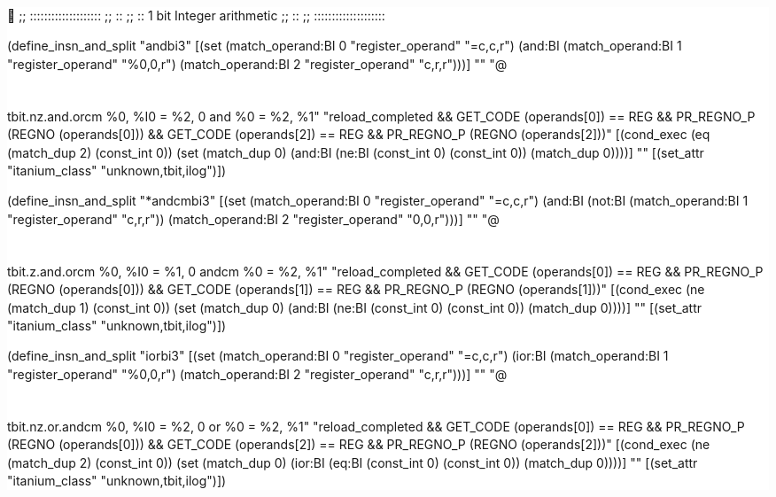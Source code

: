 
;; ::::::::::::::::::::
;; ::
;; :: 1 bit Integer arithmetic
;; ::
;; ::::::::::::::::::::

(define_insn_and_split "andbi3"
  [(set (match_operand:BI 0 "register_operand" "=c,c,r")
        (and:BI (match_operand:BI 1 "register_operand" "%0,0,r")
                (match_operand:BI 2 "register_operand" "c,r,r")))]
  ""
  "@
   #
   tbit.nz.and.orcm %0, %I0 = %2, 0
   and %0 = %2, %1"
  "reload_completed
   && GET_CODE (operands[0]) == REG && PR_REGNO_P (REGNO (operands[0]))
   && GET_CODE (operands[2]) == REG && PR_REGNO_P (REGNO (operands[2]))"
  [(cond_exec (eq (match_dup 2) (const_int 0))
     (set (match_dup 0) (and:BI (ne:BI (const_int 0) (const_int 0))
                                (match_dup 0))))]
  ""
  [(set_attr "itanium_class" "unknown,tbit,ilog")])

(define_insn_and_split "*andcmbi3"
  [(set (match_operand:BI 0 "register_operand" "=c,c,r")
        (and:BI (not:BI (match_operand:BI 1 "register_operand" "c,r,r"))
                (match_operand:BI 2 "register_operand" "0,0,r")))]
  ""
  "@
   #
   tbit.z.and.orcm %0, %I0 = %1, 0
   andcm %0 = %2, %1"
  "reload_completed
   && GET_CODE (operands[0]) == REG && PR_REGNO_P (REGNO (operands[0]))
   && GET_CODE (operands[1]) == REG && PR_REGNO_P (REGNO (operands[1]))"
  [(cond_exec (ne (match_dup 1) (const_int 0))
     (set (match_dup 0) (and:BI (ne:BI (const_int 0) (const_int 0))
                                (match_dup 0))))]
  ""
  [(set_attr "itanium_class" "unknown,tbit,ilog")])

(define_insn_and_split "iorbi3"
  [(set (match_operand:BI 0 "register_operand" "=c,c,r")
        (ior:BI (match_operand:BI 1 "register_operand" "%0,0,r")
                (match_operand:BI 2 "register_operand" "c,r,r")))]
  ""
  "@
   #
   tbit.nz.or.andcm %0, %I0 = %2, 0
   or %0 = %2, %1"
  "reload_completed
   && GET_CODE (operands[0]) == REG && PR_REGNO_P (REGNO (operands[0]))
   && GET_CODE (operands[2]) == REG && PR_REGNO_P (REGNO (operands[2]))"
  [(cond_exec (ne (match_dup 2) (const_int 0))
     (set (match_dup 0) (ior:BI (eq:BI (const_int 0) (const_int 0))
                                (match_dup 0))))]
  ""
  [(set_attr "itanium_class" "unknown,tbit,ilog")])
